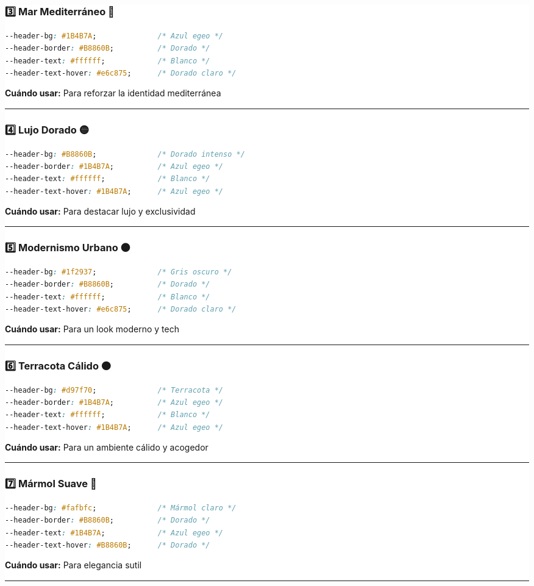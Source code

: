 
### 3️⃣ Mar Mediterráneo 🔵
```css
--header-bg: #1B4B7A;              /* Azul egeo */
--header-border: #B8860B;          /* Dorado */
--header-text: #ffffff;            /* Blanco */
--header-text-hover: #e6c875;      /* Dorado claro */
```
**Cuándo usar:** Para reforzar la identidad mediterránea

---

### 4️⃣ Lujo Dorado 🟡
```css
--header-bg: #B8860B;              /* Dorado intenso */
--header-border: #1B4B7A;          /* Azul egeo */
--header-text: #ffffff;            /* Blanco */
--header-text-hover: #1B4B7A;      /* Azul egeo */
```
**Cuándo usar:** Para destacar lujo y exclusividad

---

### 5️⃣ Modernismo Urbano ⚫
```css
--header-bg: #1f2937;              /* Gris oscuro */
--header-border: #B8860B;          /* Dorado */
--header-text: #ffffff;            /* Blanco */
--header-text-hover: #e6c875;      /* Dorado claro */
```
**Cuándo usar:** Para un look moderno y tech

---

### 6️⃣ Terracota Cálido 🟠
```css
--header-bg: #d97f70;              /* Terracota */
--header-border: #1B4B7A;          /* Azul egeo */
--header-text: #ffffff;            /* Blanco */
--header-text-hover: #1B4B7A;      /* Azul egeo */
```
**Cuándo usar:** Para un ambiente cálido y acogedor

---

### 7️⃣ Mármol Suave 🤍
```css
--header-bg: #fafbfc;              /* Mármol claro */
--header-border: #B8860B;          /* Dorado */
--header-text: #1B4B7A;            /* Azul egeo */
--header-text-hover: #B8860B;      /* Dorado */
```
**Cuándo usar:** Para elegancia sutil

---